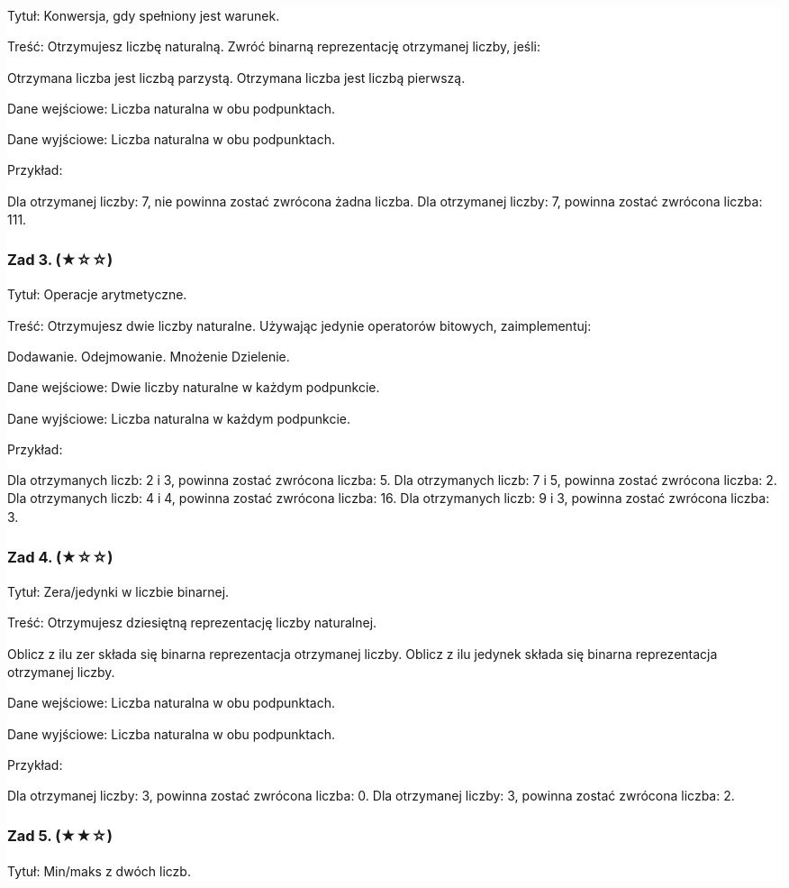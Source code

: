 Tytuł: Konwersja, gdy spełniony jest warunek.

Treść: Otrzymujesz liczbę naturalną. Zwróć binarną reprezentację otrzymanej liczby, jeśli:

Otrzymana liczba jest liczbą parzystą.
Otrzymana liczba jest liczbą pierwszą.

Dane wejściowe: Liczba naturalna w obu podpunktach.

Dane wyjściowe: Liczba naturalna w obu podpunktach.

Przykład:

Dla otrzymanej liczby: 7, nie powinna zostać zwrócona żadna liczba.
Dla otrzymanej liczby: 7, powinna zostać zwrócona liczba: 111.

### Zad 3. (★☆☆)

Tytuł: Operacje arytmetyczne.

Treść: Otrzymujesz dwie liczby naturalne. Używając jedynie operatorów bitowych, zaimplementuj:

Dodawanie.
Odejmowanie.
Mnożenie
Dzielenie.

Dane wejściowe: Dwie liczby naturalne w każdym podpunkcie.

Dane wyjściowe: Liczba naturalna w każdym podpunkcie.

Przykład:

Dla otrzymanych liczb: 2 i 3, powinna zostać zwrócona liczba: 5.
Dla otrzymanych liczb: 7 i 5, powinna zostać zwrócona liczba: 2.
Dla otrzymanych liczb: 4 i 4, powinna zostać zwrócona liczba: 16.
Dla otrzymanych liczb: 9 i 3, powinna zostać zwrócona liczba: 3.

### Zad 4. (★☆☆)

Tytuł: Zera/jedynki w liczbie binarnej.

Treść: Otrzymujesz dziesiętną reprezentację liczby naturalnej. 

Oblicz z ilu zer składa się binarna reprezentacja otrzymanej liczby.
Oblicz z ilu jedynek składa się binarna reprezentacja otrzymanej liczby.

Dane wejściowe: Liczba naturalna w obu podpunktach.

Dane wyjściowe: Liczba naturalna w obu podpunktach.

Przykład:

Dla otrzymanej liczby: 3, powinna zostać zwrócona liczba: 0.
Dla otrzymanej liczby: 3, powinna zostać zwrócona liczba: 2.

### Zad 5. (★★☆)

Tytuł: Min/maks z dwóch liczb.
